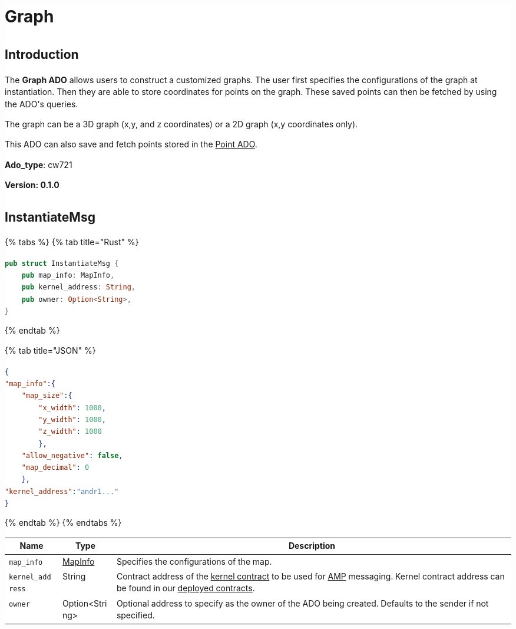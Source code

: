 # Graph

## Introduction

The **Graph ADO** allows users to construct a customized graphs. The user first specifies the configurations of the graph at instantiation. Then they are able to store coordinates for points on the graph. These saved points can then be fetched by using the ADO's queries.

The graph can be a 3D graph (x,y, and z coordinates) or a 2D graph (x,y coordinates only).

This ADO can also save and fetch points stored in the [Point ADO](point.md).&#x20;

**Ado\_type**: cw721

**Version: 0.1.0**

## InstantiateMsg

{% tabs %}
{% tab title="Rust" %}
```rust
pub struct InstantiateMsg {
    pub map_info: MapInfo,
    pub kernel_address: String,
    pub owner: Option<String>,
}
```
{% endtab %}

{% tab title="JSON" %}
```json
{
"map_info":{
    "map_size":{
        "x_width": 1000,
        "y_width": 1000,
        "z_width": 1000
        },
    "allow_negative": false,
    "map_decimal": 0
    },
"kernel_address":"andr1..."
}
```
{% endtab %}
{% endtabs %}

| Name             | Type                        | Description                                                                                                                                                                                                                                                                                                             |
| ---------------- | --------------------------- | ----------------------------------------------------------------------------------------------------------------------------------------------------------------------------------------------------------------------------------------------------------------------------------------------------------------------- |
| `map_info`       | [MapInfo](graph.md#mapinfo) | Specifies the configurations of the map.                                                                                                                                                                                                                                                                                |
| `kernel_address` | String                      | Contract address of the [kernel contract](../platform-and-framework/andromeda-messaging-protocol/kernel.md) to be used for [AMP](../platform-and-framework/andromeda-messaging-protocol/) messaging. Kernel contract address can be found in our [deployed contracts](../platform-and-framework/deployed-contracts.md). |
| `owner`          | Option\<String>             | Optional address to specify as the owner of the ADO being created. Defaults to the sender if not specified.                                                                                                                                                                                                             |
